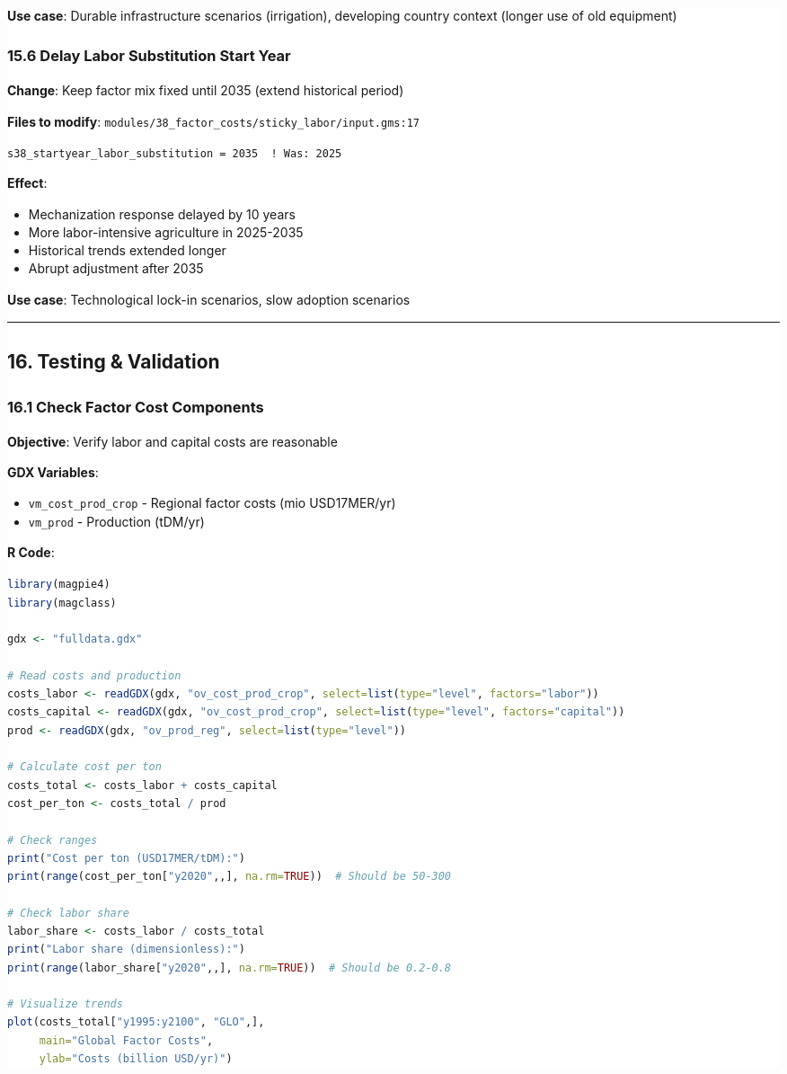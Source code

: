 **Use case**: Durable infrastructure scenarios (irrigation), developing country context (longer use of old equipment)

### 15.6 Delay Labor Substitution Start Year

**Change**: Keep factor mix fixed until 2035 (extend historical period)

**Files to modify**:
`modules/38_factor_costs/sticky_labor/input.gms:17`
```gams
s38_startyear_labor_substitution = 2035  ! Was: 2025
```

**Effect**:
- Mechanization response delayed by 10 years
- More labor-intensive agriculture in 2025-2035
- Historical trends extended longer
- Abrupt adjustment after 2035

**Use case**: Technological lock-in scenarios, slow adoption scenarios

---

## 16. Testing & Validation

### 16.1 Check Factor Cost Components

**Objective**: Verify labor and capital costs are reasonable

**GDX Variables**:
- `vm_cost_prod_crop` - Regional factor costs (mio USD17MER/yr)
- `vm_prod` - Production (tDM/yr)

**R Code**:
```r
library(magpie4)
library(magclass)

gdx <- "fulldata.gdx"

# Read costs and production
costs_labor <- readGDX(gdx, "ov_cost_prod_crop", select=list(type="level", factors="labor"))
costs_capital <- readGDX(gdx, "ov_cost_prod_crop", select=list(type="level", factors="capital"))
prod <- readGDX(gdx, "ov_prod_reg", select=list(type="level"))

# Calculate cost per ton
costs_total <- costs_labor + costs_capital
cost_per_ton <- costs_total / prod

# Check ranges
print("Cost per ton (USD17MER/tDM):")
print(range(cost_per_ton["y2020",,], na.rm=TRUE))  # Should be 50-300

# Check labor share
labor_share <- costs_labor / costs_total
print("Labor share (dimensionless):")
print(range(labor_share["y2020",,], na.rm=TRUE))  # Should be 0.2-0.8

# Visualize trends
plot(costs_total["y1995:y2100", "GLO",],
     main="Global Factor Costs",
     ylab="Costs (billion USD/yr)")
```
